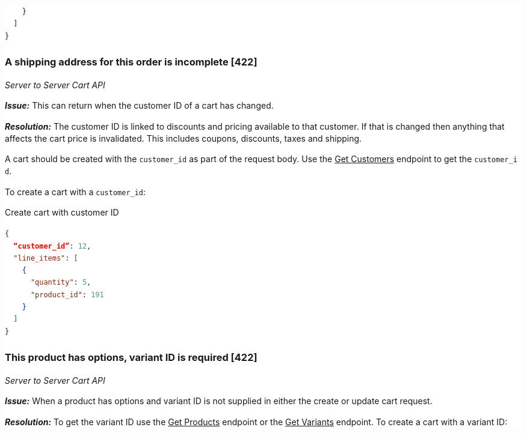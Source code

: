 ```
    }
  ]
}

```

### A shipping address for this order is incomplete [422]
*Server to Server Cart API*

***Issue:***
This can return when the customer ID of a cart has changed. 

***Resolution:***
The customer ID is linked to discounts and pricing available to that customer. If that is changed then anything that affects the cart price is invalidated. This includes coupons, discounts, taxes and shipping.

A cart should be created with the `customer_id` as part of the request body. Use the [Get Customers](/api-reference/customer-subscribers/customers-api/customers/getallcustomers) endpoint to get the `customer_id`. 

To create a cart with a `customer_id`:

<div class="HubBlock-header">
    <div class="HubBlock-header-title flex items-center">
        <div class="HubBlock-header-name">Create cart with customer ID</div>
    </div><div class="HubBlock-header-subtitle"></div>
</div>



```json
{
  “customer_id”: 12,
  "line_items": [
    {
      "quantity": 5,
      "product_id": 191
    }
  ]
}

```

### This product has options, variant ID is required [422]
*Server to Server Cart API*

***Issue:***  When a product has options and variant ID is not supplied in either the create or update cart request. 

***Resolution:***
To get the variant ID use the [Get Products](/api-reference/catalog/catalog-api/products/getproducts) endpoint or the [Get Variants](/api-reference/catalog/catalog-api/product-variants/getvariantsbyproductid) endpoint.
To create a cart with a variant ID:
